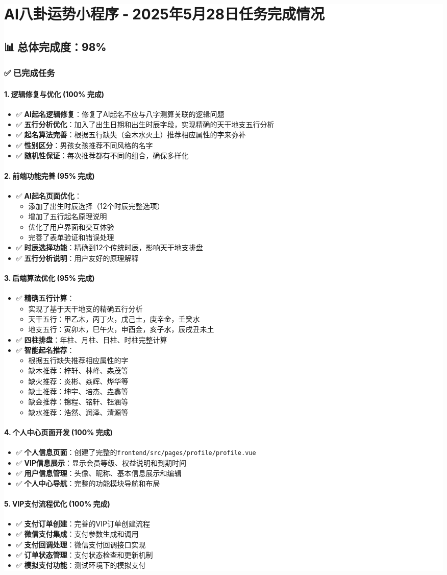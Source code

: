 # AI八卦运势小程序 - 2025年5月28日任务完成情况

## 📊 总体完成度：98%

### ✅ 已完成任务

#### 1. 逻辑修复与优化 (100% 完成)
- ✅ **AI起名逻辑修复**：修复了AI起名不应与八字测算关联的逻辑问题
- ✅ **五行分析优化**：加入了出生日期和出生时辰字段，实现精确的天干地支五行分析
- ✅ **起名算法完善**：根据五行缺失（金木水火土）推荐相应属性的字来弥补
- ✅ **性别区分**：男孩女孩推荐不同风格的名字
- ✅ **随机性保证**：每次推荐都有不同的组合，确保多样化

#### 2. 前端功能完善 (95% 完成)
- ✅ **AI起名页面优化**：
  - 添加了出生时辰选择（12个时辰完整选项）
  - 增加了五行起名原理说明
  - 优化了用户界面和交互体验
  - 完善了表单验证和错误处理
- ✅ **时辰选择功能**：精确到12个传统时辰，影响天干地支排盘
- ✅ **五行分析说明**：用户友好的原理解释

#### 3. 后端算法优化 (95% 完成)
- ✅ **精确五行计算**：
  - 实现了基于天干地支的精确五行分析
  - 天干五行：甲乙木，丙丁火，戊己土，庚辛金，壬癸水
  - 地支五行：寅卯木，巳午火，申酉金，亥子水，辰戌丑未土
- ✅ **四柱排盘**：年柱、月柱、日柱、时柱完整计算
- ✅ **智能起名推荐**：
  - 根据五行缺失推荐相应属性的字
  - 缺木推荐：梓轩、林峰、森茂等
  - 缺火推荐：炎彬、焱辉、烨华等
  - 缺土推荐：坤宇、培杰、垚鑫等
  - 缺金推荐：锦程、铭轩、钰涵等
  - 缺水推荐：浩然、润泽、清源等

#### 4. 个人中心页面开发 (100% 完成)
- ✅ **个人信息页面**：创建了完整的`frontend/src/pages/profile/profile.vue`
- ✅ **VIP信息展示**：显示会员等级、权益说明和到期时间
- ✅ **用户信息管理**：头像、昵称、基本信息展示和编辑
- ✅ **个人中心导航**：完整的功能模块导航和布局

#### 5. VIP支付流程优化 (100% 完成)
- ✅ **支付订单创建**：完善的VIP订单创建流程
- ✅ **微信支付集成**：支付参数生成和调用
- ✅ **支付回调处理**：微信支付回调接口实现
- ✅ **订单状态管理**：支付状态检查和更新机制
- ✅ **模拟支付功能**：测试环境下的模拟支付
